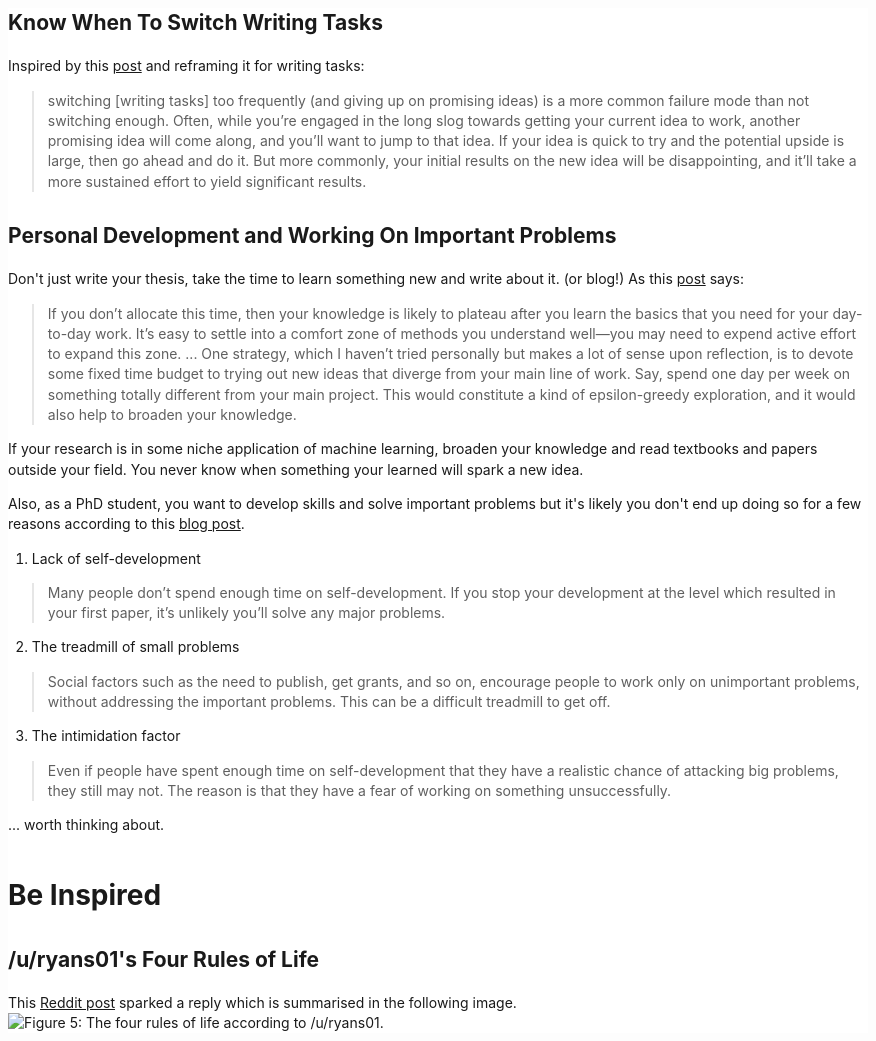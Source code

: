 
## Know When To Switch Writing Tasks
Inspired by this [post](http://joschu.net/blog/opinionated-guide-ml-research.html) and reframing it for writing tasks:
> switching [writing tasks] too frequently (and giving up on promising ideas) is a more common failure mode than not switching enough. Often, while you’re engaged in the long slog towards getting your current idea to work, another promising idea will come along, and you’ll want to jump to that idea. If your idea is quick to try and the potential upside is large, then go ahead and do it. But more commonly, your initial results on the new idea will be disappointing, and it’ll take a more sustained effort to yield significant results. 


## Personal Development and Working On Important Problems
Don't just write your thesis, take the time to learn something new and write about it. (or blog!)
As this [post](http://joschu.net/blog/opinionated-guide-ml-research.html) says:
> If you don’t allocate this time, then your knowledge is likely to plateau after you learn the basics that you need for your day-to-day work. It’s easy to settle into a comfort zone of methods you understand well—you may need to expend active effort to expand this zone. ... One strategy, which I haven’t tried personally but makes a lot of sense upon reflection, is to devote some fixed time budget to trying out new ideas that diverge from your main line of work. Say, spend one day per week on something totally different from your main project. This would constitute a kind of epsilon-greedy exploration, and it would also help to broaden your knowledge.

If your research is in some niche application of machine learning, broaden your knowledge and read textbooks and papers outside your field. You never know when something your learned will spark a new idea. 

Also, as a PhD student, you want to develop skills and solve important problems but it's likely you don't end up doing so for a few reasons according to this [blog post](http://michaelnielsen.org/blog/principles-of-effective-research/).
1. Lack of self-development
> Many people don’t spend enough time on self-development. If you stop your development at the level which resulted in your first paper, it’s unlikely you’ll solve any major problems.
2. The treadmill of small problems
> Social factors such as the need to publish, get grants, and so on, encourage people to work only on unimportant problems, without addressing the important problems. This can be a difficult treadmill to get off.
3. The intimidation factor
> Even if people have spent enough time on self-development that they have a realistic chance of attacking big problems, they still may not. The reason is that they have a fear of working on something unsuccessfully.

... worth thinking about.


# Be Inspired

## /u/ryans01's Four Rules of Life

This [Reddit post](https://www.reddit.com/r/getdisciplined/comments/1q96b5/i_just_dont_care_about_myself/) sparked a reply which is summarised in the following image. 
![](https://i.imgur.com/7xsp7hJ.png "Figure 5: The four rules of life according to /u/ryans01.")
